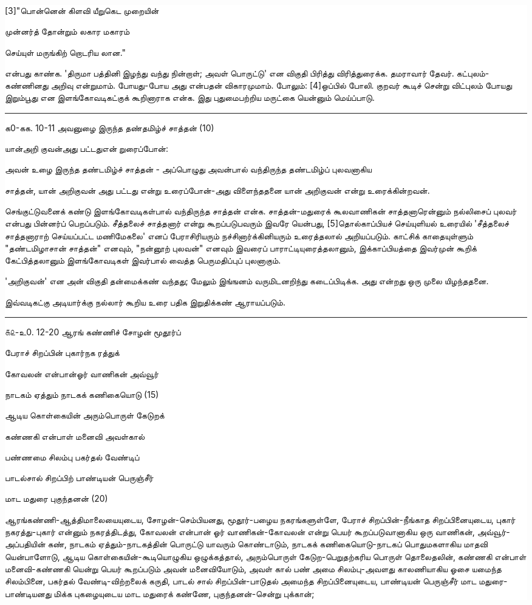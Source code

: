 [3]"பொன்னென் கிளவி யீறுகெட முறையின்  

முன்னர்த் தோன்றும் லகார மகாரம்  

செய்யுள் மருங்கிற் றொடரிய லான."  

என்பது காண்க. 'திருமா பத்தினி இழந்து வந்து நின்றாள்; அவள் பொருட்டு' என விகுதி பிரித்து விரித்துரைக்க. தமராவார் தேவர். கட்புலம்-கண்ணினது அறிவு என்றுமாம். போயது-போய அது என்பதன் விகாரமுமாம். போலும்: [4]ஒப்பில் போலி. குறவர் கூடிச் சென்று விட்புலம் போயது இறும்பூது என இளங்கோவடிகட்குக் கூறினாராக என்க. இது புதுமைபற்றிய மருட்கை யென்னும் மெய்ப்பாடு.  

------------  

  

க0-கக. 10-11 அவனுழை இருந்த தண்தமிழ்ச் சாத்தன் (10)  

யான்அறி குவன்அது பட்டதுஎன் றுரைப்போன்:  

அவன் உழை இருந்த தண்டமிழ்ச் சாத்தன் - அப்பொழுது அவன்பால் வந்திருந்த தண்டமிழ்ப் புலவனாகிய  

சாத்தன், யான் அறிகுவன் அது பட்டது என்று உரைப்போன்-அது விளைந்ததனை யான் அறிகுவன் என்று உரைக்கின்றவன்.  

செங்குட்டுவனைக் கண்டு இளங்கோவடிகள்பால் வந்திருந்த சாத்தன் என்க. சாத்தன்-மதுரைக் கூலவாணிகன் சாத்தனாரென்னும் நல்லிசைப் புலவர் என்பது பின்னர்ப் பெறப்படும். சீத்தலைச் சாத்தனார் என்று கூறப்படுபவரும் இவரே யென்பது, [5]தொல்காப்பியச் செய்யுளியல் உரையில் 'சீத்தலைச் சாத்தனாராற் செய்யப்பட்ட மணிமேகலை' எனப் பேராசிரியரும் நச்சினார்க்கினியரும் உரைத்தலால் அறியப்படும். காட்சிக் காதையுள்ளும் "தண்டமிழாசான் சாத்தன்" எனவும், "நன்னூற் புலவன்" எனவும் இவரைப் பாராட்டியுரைத்தலானும், இக்காப்பியத்தை இவர்முன் கூறிக் கேட்பித்தலானும் இளங்கோவடிகள் இவர்பால் வைத்த பெருமதிப்புப் புலனாகும்.  

'அறிகுவன்' என அன் விகுதி தன்மைக்கண் வந்தது; மேலும் இங்ஙனம் வருமிடனறிந்து கடைப்பிடிக்க. அது என்றது ஒரு முலை யிழந்ததனை.  

இவ்வடிகட்கு அடியார்க்கு நல்லார் கூறிய உரை பதிக இறுதிக்கண் ஆராயப்படும்.  

---------  

  

௧௨-உ0. 12-20 ஆரங் கண்ணிச் சோழன் மூதூர்ப்  

பேராச் சிறப்பின் புகார்நக ரத்துக்  

கோவலன் என்பான்ஓர் வாணிகன் அவ்வூர்  

நாடகம் ஏத்தும் நாடகக் கணிகையொடு (15)  

ஆடிய கொள்கையின் அரும்பொருள் கேடுறக்  

கண்ணகி என்பாள் மனைவி அவள்கால்  

பண்ணமை சிலம்பு பகர்தல் வேண்டிப்  

பாடல்சால் சிறப்பிற் பாண்டியன் பெருஞ்சீர்  

மாட மதுரை புகுந்தனன் (20)  

ஆரங்கண்ணி-ஆத்திமாலையையுடைய, சோழன்-செம்பியனது, மூதூர்-பழைய நகரங்களுள்ளே, பேராச் சிறப்பின்-நீங்காத சிறப்பினையுடைய, புகார் நகரத்து-புகார் என்னும் நகரத்திடத்து, கோவலன் என்பான் ஓர் வாணிகன்-கோவலன் என்று பெயர் கூறப்படுவானாகிய ஒரு வாணிகன், அவ்வூர்-அப்பதியின் கண், நாடகம் ஏத்தும்-நாடகத்தின் பொருட்டு யாவரும் கொண்டாடும், நாடகக் கணிகையொடு-நாடகப் பொதுமகளாகிய மாதவி யென்பாளோடு, ஆடிய கொள்கையின்-கூடியொழுகிய ஒழுக்கத்தால், அரும்பொருள் கேடுற-பெறுதற்கரிய பொருள் தொலைதலின், கண்ணகி என்பாள் மனைவி-கண்ணகி யென்று பெயர் கூறப்படும் அவன் மனைவியோடும், அவள் கால் பண் அமை சிலம்பு-அவளது காலணியாகிய ஓசை யமைந்த சிலம்பினை, பகர்தல் வேண்டி-விற்றலைக் கருதி, பாடல் சால் சிறப்பின்-பாடுதல் அமைந்த சிறப்பினையுடைய, பாண்டியன் பெருஞ்சீர் மாட மதுரை-பாண்டியனது மிக்க புகழையுடைய மாட மதுரைக் கண்ணே, புகுந்தனன்-சென்று புக்கான்;  
